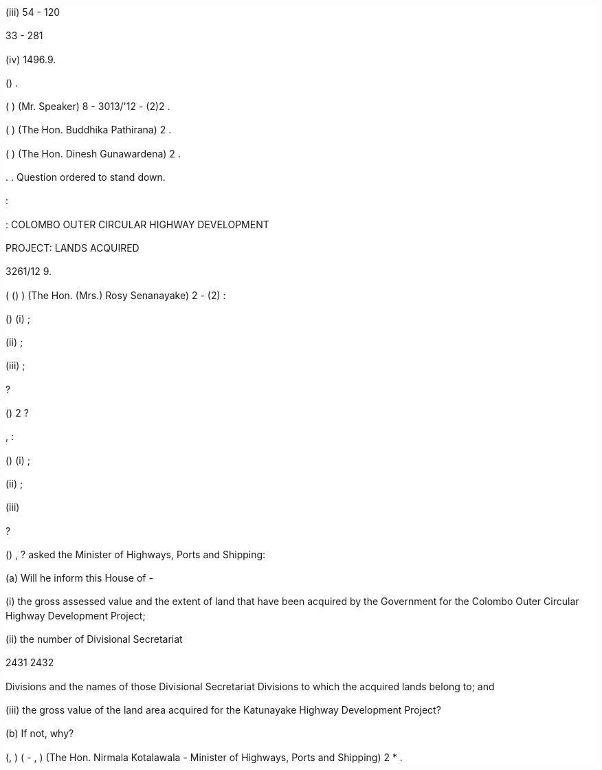 (iii) 54 - 120

33 - 281

(iv) 1496.9.

() .

( ) (Mr. Speaker) 8 - 3013/'12 - (2)2 .

( ) (The Hon. Buddhika Pathirana) 2 .

( ) (The Hon. Dinesh Gunawardena) 2 .

. . Question ordered to stand down.

:

: COLOMBO OUTER CIRCULAR HIGHWAY DEVELOPMENT

PROJECT: LANDS ACQUIRED

3261/12 9.

( () ) (The Hon. (Mrs.) Rosy Senanayake) 2 - (2) :

() (i) ;

(ii) ;

(iii) ;

?

() 2 ?

, :

() (i) ;

(ii) ;

(iii)

?

() , ? asked the Minister of Highways, Ports and Shipping:

(a) Will he inform this House of -

(i) the gross assessed value and the extent of land that have been acquired by the Government for the Colombo Outer Circular Highway Development Project;

(ii) the number of Divisional Secretariat

2431 2432

Divisions and the names of those Divisional Secretariat Divisions to which the acquired lands belong to; and

(iii) the gross value of the land area acquired for the Katunayake Highway Development Project?

(b) If not, why?

(, ) ( - , ) (The Hon. Nirmala Kotalawala - Minister of Highways, Ports and Shipping) 2 * .
